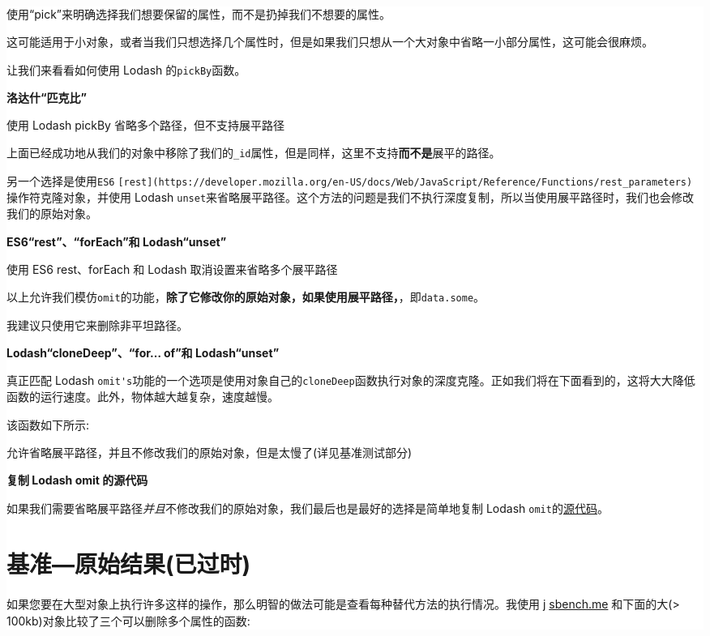 使用“pick”来明确选择我们想要保留的属性，而不是扔掉我们不想要的属性。

这可能适用于小对象，或者当我们只想选择几个属性时，但是如果我们只想从一个大对象中省略一小部分属性，这可能会很麻烦。

让我们来看看如何使用 Lodash 的`pickBy`函数。

**洛达什“匹克比”**

使用 Lodash pickBy 省略多个路径，但不支持展平路径

上面已经成功地从我们的对象中移除了我们的`_id`属性，但是同样，这里不支持**而不是**展平的路径。

另一个选择是使用`ES6` `[rest](https://developer.mozilla.org/en-US/docs/Web/JavaScript/Reference/Functions/rest_parameters)`操作符克隆对象，并使用 Lodash `unset`来省略展平路径。这个方法的问题是我们不执行深度复制，所以当使用展平路径时，我们也会修改我们的原始对象。

**ES6“rest”、“forEach”和 Lodash“unset”**

使用 ES6 rest、forEach 和 Lodash 取消设置来省略多个展平路径

以上允许我们模仿`omit`的功能，**除了它修改你的原始对象，如果使用展平路径，**，即`data.some`。

我建议只使用它来删除非平坦路径。

**Lodash“cloneDeep”、“for… of”和 Lodash“unset”**

真正匹配 Lodash `omit's`功能的一个选项是使用对象自己的`cloneDeep`函数执行对象的深度克隆。正如我们将在下面看到的，这将大大降低函数的运行速度。此外，物体越大越复杂，速度越慢。

该函数如下所示:

允许省略展平路径，并且不修改我们的原始对象，但是太慢了(详见基准测试部分)

**复制 Lodash omit 的源代码**

如果我们需要省略展平路径*并且*不修改我们的原始对象，我们最后也是最好的选择是简单地复制 Lodash `omit`的[源代码](https://github.com/lodash/lodash/blob/npm/omit.js)。

# 基准—原始结果(已过时)

如果您要在大型对象上执行许多这样的操作，那么明智的做法可能是查看每种替代方法的执行情况。我使用 j [sbench.me](https://jsbench.me/) 和下面的大(> 100kb)对象比较了三个可以删除多个属性的函数:
